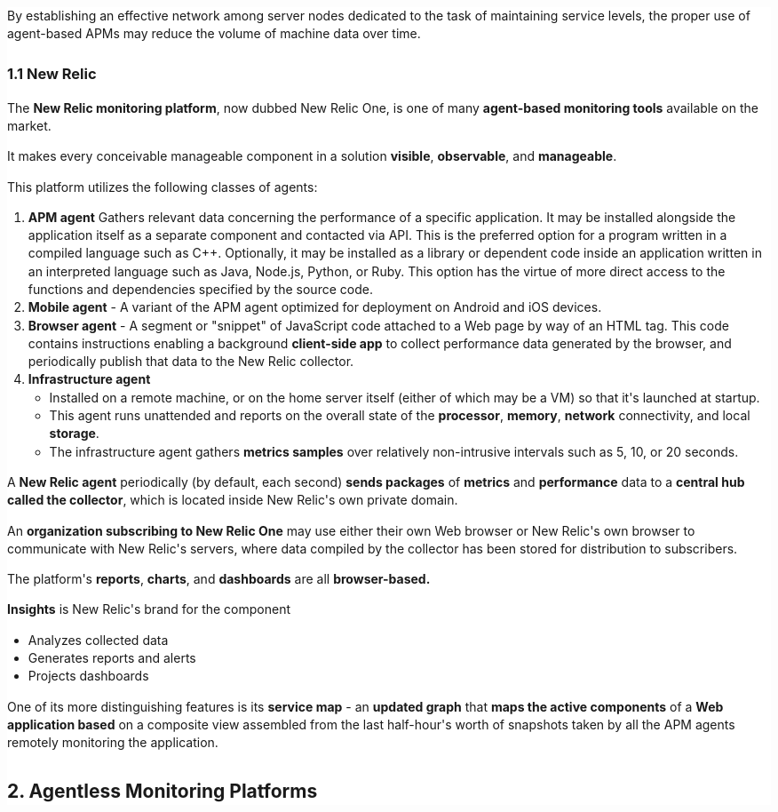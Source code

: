 By establishing an effective network among server nodes dedicated to the task of maintaining service levels, the proper use of agent-based APMs may reduce the volume of machine data over time.

### 1.1 New Relic

The **New Relic monitoring platform**, now dubbed New Relic One, is one of many **agent-based monitoring tools** available on the market.

It makes every conceivable manageable component in a solution **visible**, **observable**, and **manageable**.

This platform utilizes the following classes of agents:

1. **APM agent** Gathers relevant data concerning the performance of a specific application. It may be installed alongside the application itself as a separate component and contacted via API. This is the preferred option for a program written in a compiled language such as C++. Optionally, it may be installed as a library or dependent code inside an application written in an interpreted language such as Java, Node.js, Python, or Ruby. This option has the virtue of more direct access to the functions and dependencies specified by the source code.
2. **Mobile agent** - A variant of the APM agent optimized for deployment on Android and iOS devices.
3. **Browser agent** - A segment or "snippet" of JavaScript code attached to a Web page by way of an HTML tag. This code contains instructions enabling a background **client-side app** to collect performance data generated by the browser, and periodically publish that data to the New Relic collector.
4. **Infrastructure agent**
    * Installed on a remote machine, or on the home server itself (either of which may be a VM) so that it's launched at startup.
    * This agent runs unattended and reports on the overall state of the **processor**, **memory**, **network** connectivity, and local **storage**.
    * The infrastructure agent gathers **metrics samples** over relatively non-intrusive intervals such as 5, 10, or 20 seconds.

A **New Relic agent** periodically (by default, each second) **sends packages** of **metrics** and **performance** data to a **central hub called the collector**, which is located inside New Relic's own private domain.

An **organization subscribing to New Relic One** may use either their own Web browser or New Relic's own browser to communicate with New Relic's servers, where data compiled by the collector has been stored for distribution to subscribers.

The platform's **reports**, **charts**, and **dashboards** are all **browser-based.**

**Insights** is New Relic's brand for the component

* Analyzes collected data
* Generates reports and alerts
* Projects dashboards

One of its more distinguishing features is its **service map** - an **updated graph** that **maps the active components** of a **Web application based** on a composite view assembled from the last half-hour's worth of snapshots taken by all the APM agents remotely monitoring the application.

## 2. Agentless Monitoring Platforms

